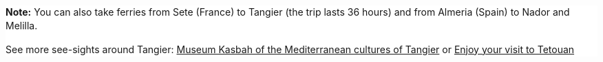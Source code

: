 **Note:** You can also take ferries from Sete (France) to Tangier (the trip lasts 36 hours) and from Almeria (Spain) to Nador and Melilla.

See more see-sights around Tangier: [Museum Kasbah of the Mediterranean cultures of Tangier](/en/destinations/museum-kasbah-of-the-mediterranean-cultures-of-tangier/ "Museum Kasbah of the Mediterranean cultures of Tangier") or [Enjoy your visit to Tetouan](/en/destinations/enjoy-your-visit-to-tetouan/ "Enjoy your visit to Tetouan")